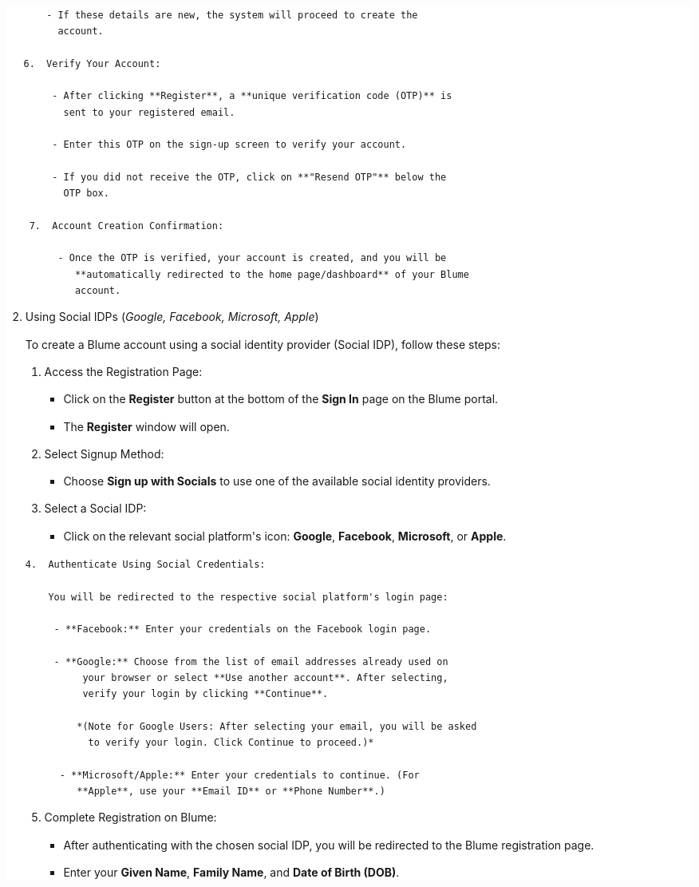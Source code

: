            - If these details are new, the system will proceed to create the
             account.

       6.  Verify Your Account:

            - After clicking **Register**, a **unique verification code (OTP)** is
              sent to your registered email.

            - Enter this OTP on the sign-up screen to verify your account.

            - If you did not receive the OTP, click on **"Resend OTP"** below the
              OTP box.

        7.  Account Creation Confirmation:

             - Once the OTP is verified, your account is created, and you will be
                **automatically redirected to the home page/dashboard** of your Blume
                account.

2.  Using Social IDPs (*Google, Facebook, Microsoft, Apple*)

     To create a Blume account using a social identity provider (Social IDP), follow these steps:

     1.  Access the Registration Page:

          - Click on the **Register** button at the bottom of the **Sign In** page
             on the Blume portal.

          - The **Register** window will open.

      2.  Select Signup Method:

           - Choose **Sign up with Socials** to use one of the available social
             identity providers. 

       3.  Select a Social IDP:

            - Click on the relevant social platform's icon: **Google**,
              **Facebook**, **Microsoft**, or **Apple**.

        4.  Authenticate Using Social Credentials:

            You will be redirected to the respective social platform's login page:

             - **Facebook:** Enter your credentials on the Facebook login page.

             - **Google:** Choose from the list of email addresses already used on
                  your browser or select **Use another account**. After selecting,
                  verify your login by clicking **Continue**.

                 *(Note for Google Users: After selecting your email, you will be asked
                   to verify your login. Click Continue to proceed.)*

              - **Microsoft/Apple:** Enter your credentials to continue. (For
                 **Apple**, use your **Email ID** or **Phone Number**.)

     5.  Complete Registration on Blume:

          - After authenticating with the chosen social IDP, you will be
            redirected to the Blume registration page.

         - Enter your **Given Name**, **Family Name**, and **Date of Birth
           (DOB)**.
